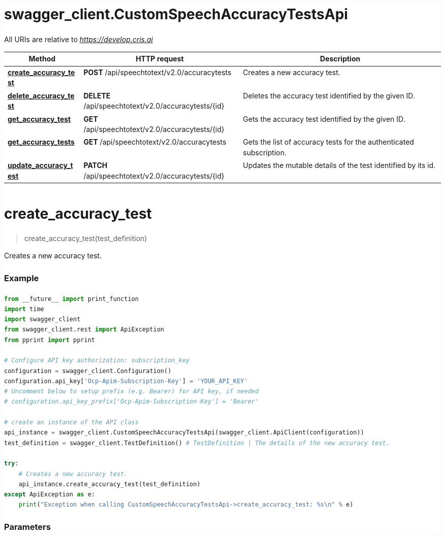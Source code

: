 # swagger_client.CustomSpeechAccuracyTestsApi

All URIs are relative to *https://develop.cris.ai*

Method | HTTP request | Description
------------- | ------------- | -------------
[**create_accuracy_test**](CustomSpeechAccuracyTestsApi.md#create_accuracy_test) | **POST** /api/speechtotext/v2.0/accuracytests | Creates a new accuracy test.
[**delete_accuracy_test**](CustomSpeechAccuracyTestsApi.md#delete_accuracy_test) | **DELETE** /api/speechtotext/v2.0/accuracytests/{id} | Deletes the accuracy test identified by the given ID.
[**get_accuracy_test**](CustomSpeechAccuracyTestsApi.md#get_accuracy_test) | **GET** /api/speechtotext/v2.0/accuracytests/{id} | Gets the accuracy test identified by the given ID.
[**get_accuracy_tests**](CustomSpeechAccuracyTestsApi.md#get_accuracy_tests) | **GET** /api/speechtotext/v2.0/accuracytests | Gets the list of accuracy tests for the authenticated subscription.
[**update_accuracy_test**](CustomSpeechAccuracyTestsApi.md#update_accuracy_test) | **PATCH** /api/speechtotext/v2.0/accuracytests/{id} | Updates the mutable details of the test identified by its id.


# **create_accuracy_test**
> create_accuracy_test(test_definition)

Creates a new accuracy test.

### Example
```python
from __future__ import print_function
import time
import swagger_client
from swagger_client.rest import ApiException
from pprint import pprint

# Configure API key authorization: subscription_key
configuration = swagger_client.Configuration()
configuration.api_key['Ocp-Apim-Subscription-Key'] = 'YOUR_API_KEY'
# Uncomment below to setup prefix (e.g. Bearer) for API key, if needed
# configuration.api_key_prefix['Ocp-Apim-Subscription-Key'] = 'Bearer'

# create an instance of the API class
api_instance = swagger_client.CustomSpeechAccuracyTestsApi(swagger_client.ApiClient(configuration))
test_definition = swagger_client.TestDefinition() # TestDefinition | The details of the new accuracy test.

try:
    # Creates a new accuracy test.
    api_instance.create_accuracy_test(test_definition)
except ApiException as e:
    print("Exception when calling CustomSpeechAccuracyTestsApi->create_accuracy_test: %s\n" % e)
```

### Parameters
